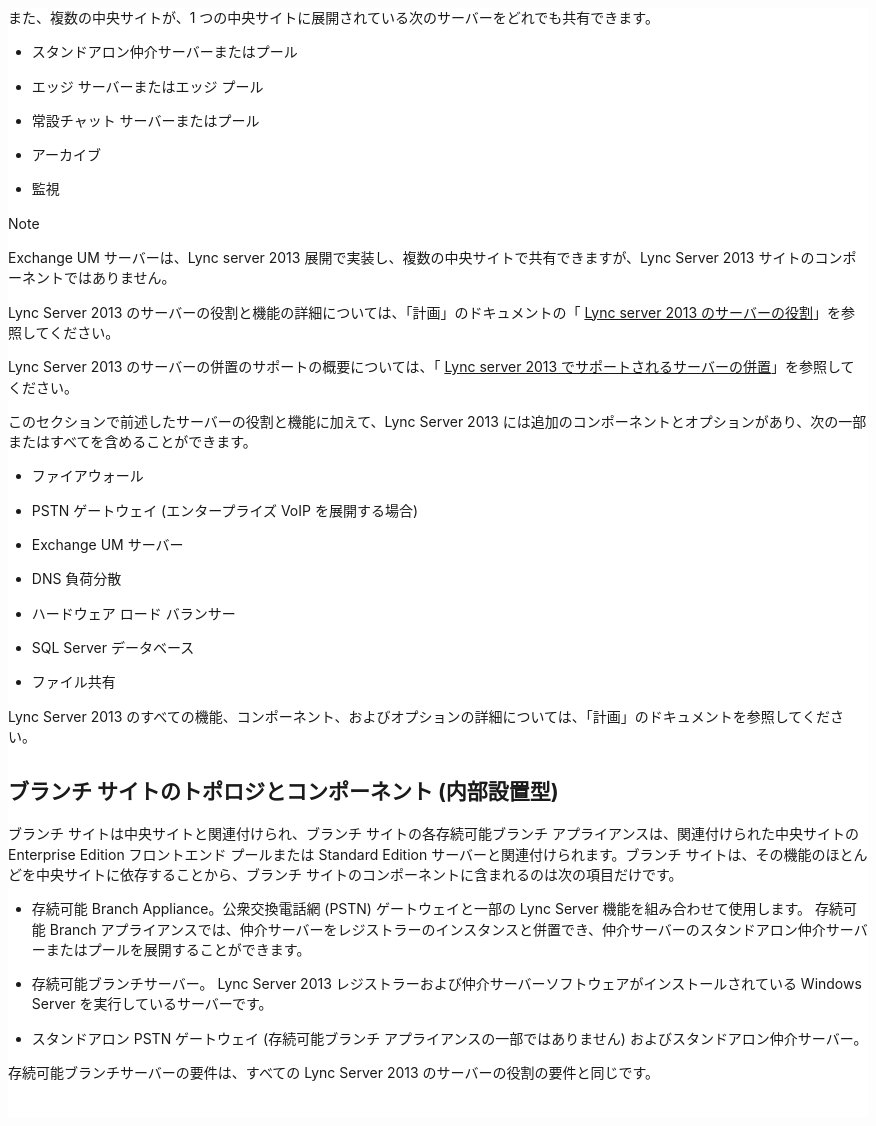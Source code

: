 また、複数の中央サイトが、1 つの中央サイトに展開されている次のサーバーをどれでも共有できます。

  - スタンドアロン仲介サーバーまたはプール

  - エッジ サーバーまたはエッジ プール

  - 常設チャット サーバーまたはプール

  - アーカイブ

  - 監視

<div>


> [!NOTE]  
> Exchange UM サーバーは、Lync server 2013 展開で実装し、複数の中央サイトで共有できますが、Lync Server 2013 サイトのコンポーネントではありません。



</div>

Lync Server 2013 のサーバーの役割と機能の詳細については、「計画」のドキュメントの「 [Lync server 2013 のサーバーの役割](lync-server-2013-server-roles.md)」を参照してください。

Lync Server 2013 のサーバーの併置のサポートの概要については、「 [Lync server 2013 でサポートされるサーバーの併置](lync-server-2013-supported-server-collocation.md)」を参照してください。

このセクションで前述したサーバーの役割と機能に加えて、Lync Server 2013 には追加のコンポーネントとオプションがあり、次の一部またはすべてを含めることができます。

  - ファイアウォール

  - PSTN ゲートウェイ (エンタープライズ VoIP を展開する場合)

  - Exchange UM サーバー

  - DNS 負荷分散

  - ハードウェア ロード バランサー

  - SQL Server データベース

  - ファイル共有

Lync Server 2013 のすべての機能、コンポーネント、およびオプションの詳細については、「計画」のドキュメントを参照してください。

</div>

<div>

## <a name="branch-site-topologies-and-components-on-premises"></a>ブランチ サイトのトポロジとコンポーネント (内部設置型)

ブランチ サイトは中央サイトと関連付けられ、ブランチ サイトの各存続可能ブランチ アプライアンスは、関連付けられた中央サイトの Enterprise Edition フロントエンド プールまたは Standard Edition サーバーと関連付けられます。ブランチ サイトは、その機能のほとんどを中央サイトに依存することから、ブランチ サイトのコンポーネントに含まれるのは次の項目だけです。

  - 存続可能 Branch Appliance。公衆交換電話網 (PSTN) ゲートウェイと一部の Lync Server 機能を組み合わせて使用します。 存続可能 Branch アプライアンスでは、仲介サーバーをレジストラーのインスタンスと併置でき、仲介サーバーのスタンドアロン仲介サーバーまたはプールを展開することができます。

  - 存続可能ブランチサーバー。 Lync Server 2013 レジストラーおよび仲介サーバーソフトウェアがインストールされている Windows Server を実行しているサーバーです。

  - スタンドアロン PSTN ゲートウェイ (存続可能ブランチ アプライアンスの一部ではありません) およびスタンドアロン仲介サーバー。

存続可能ブランチサーバーの要件は、すべての Lync Server 2013 のサーバーの役割の要件と同じです。

</div>

</div>

<span> </span>

</div>

</div>

</div>

